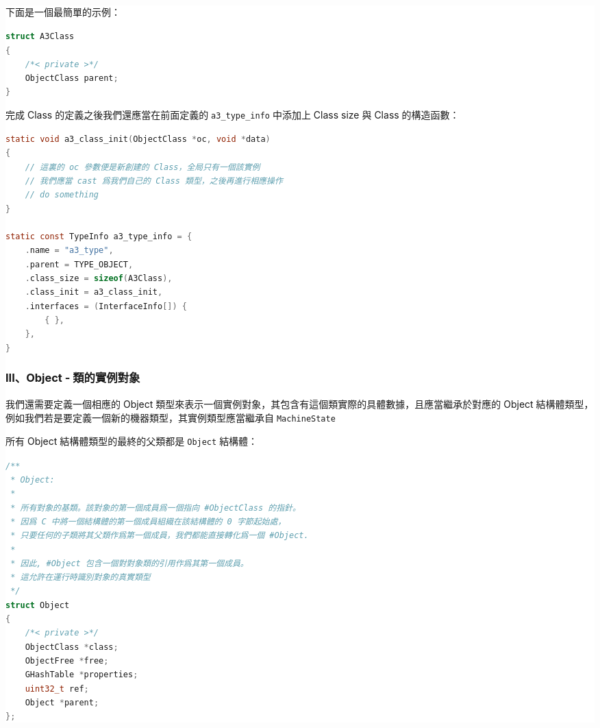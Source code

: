 下面是一個最簡單的示例：

```c
struct A3Class
{
    /*< private >*/
    ObjectClass parent;
}
```

完成 Class 的定義之後我們還應當在前面定義的 `a3_type_info` 中添加上 Class size 與 Class 的構造函數：

```c
static void a3_class_init(ObjectClass *oc, void *data)
{
    // 這裏的 oc 參數便是新創建的 Class，全局只有一個該實例
    // 我們應當 cast 爲我們自己的 Class 類型，之後再進行相應操作
    // do something
}

static const TypeInfo a3_type_info = {
    .name = "a3_type",
    .parent = TYPE_OBJECT,
    .class_size = sizeof(A3Class),
    .class_init = a3_class_init,
    .interfaces = (InterfaceInfo[]) {
        { },
    },
}
```

### III、Object - 類的實例對象

我們還需要定義一個相應的 Object 類型來表示一個實例對象，其包含有這個類實際的具體數據，且應當繼承於對應的 Object 結構體類型，例如我們若是要定義一個新的機器類型，其實例類型應當繼承自 `MachineState`

所有 Object 結構體類型的最終的父類都是 `Object` 結構體：

```c
/**
 * Object:
 *
 * 所有對象的基類。該對象的第一個成員爲一個指向 #ObjectClass 的指針。
 * 因爲 C 中將一個結構體的第一個成員組織在該結構體的 0 字節起始處，
 * 只要任何的子類將其父類作爲第一個成員，我們都能直接轉化爲一個 #Object.
 *
 * 因此, #Object 包含一個對對象類的引用作爲其第一個成員。 
 * 這允許在運行時識別對象的真實類型
 */
struct Object
{
    /*< private >*/
    ObjectClass *class;
    ObjectFree *free;
    GHashTable *properties;
    uint32_t ref;
    Object *parent;
};
```
